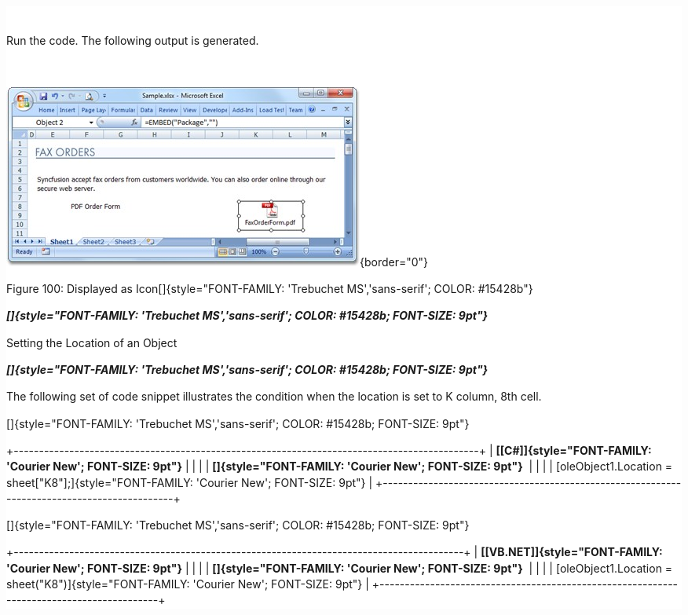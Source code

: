  

Run the code. The following output is generated.

 

![](ImagesExt/image47_109.jpg){border="0"}

Figure 100: Displayed as Icon[]{style="FONT-FAMILY: 'Trebuchet MS','sans-serif'; COLOR: #15428b"}

***[]{style="FONT-FAMILY: 'Trebuchet MS','sans-serif'; COLOR: #15428b; FONT-SIZE: 9pt"}*** 

Setting the Location of an Object

***[]{style="FONT-FAMILY: 'Trebuchet MS','sans-serif'; COLOR: #15428b; FONT-SIZE: 9pt"}*** 

The following set of code snippet illustrates the condition when the location is set to K column, 8th cell.

[]{style="FONT-FAMILY: 'Trebuchet MS','sans-serif'; COLOR: #15428b; FONT-SIZE: 9pt"} 

+--------------------------------------------------------------------------------------------+
| **[\[C#\]]{style="FONT-FAMILY: 'Courier New'; FONT-SIZE: 9pt"}**                           |
|                                                                                            |
| **[]{style="FONT-FAMILY: 'Courier New'; FONT-SIZE: 9pt"}**                                 |
|                                                                                            |
| [oleObject1.Location = sheet\["K8"\];]{style="FONT-FAMILY: 'Courier New'; FONT-SIZE: 9pt"} |
+--------------------------------------------------------------------------------------------+

[]{style="FONT-FAMILY: 'Trebuchet MS','sans-serif'; COLOR: #15428b; FONT-SIZE: 9pt"} 

+-----------------------------------------------------------------------------------------+
| **[\[VB.NET\]]{style="FONT-FAMILY: 'Courier New'; FONT-SIZE: 9pt"}**                    |
|                                                                                         |
| **[]{style="FONT-FAMILY: 'Courier New'; FONT-SIZE: 9pt"}**                              |
|                                                                                         |
| [oleObject1.Location = sheet("K8")]{style="FONT-FAMILY: 'Courier New'; FONT-SIZE: 9pt"} |
+-----------------------------------------------------------------------------------------+
